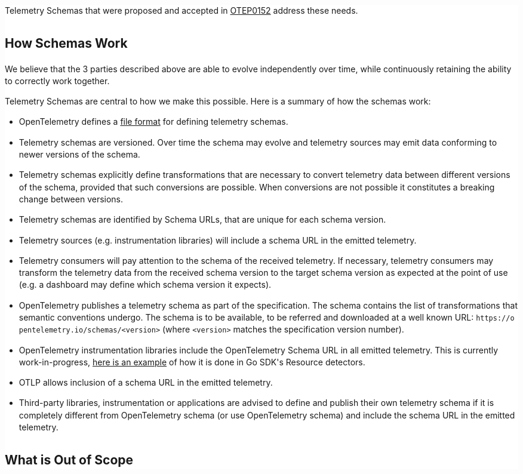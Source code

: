 Telemetry Schemas that were proposed and accepted in
[OTEP0152](https://github.com/open-telemetry/oteps/blob/main/text/0152-telemetry-schemas.md)
address these needs.

## How Schemas Work

We believe that the 3 parties described above are able to evolve
independently over time, while continuously retaining the ability to correctly
work together.

Telemetry Schemas are central to how we make this possible. Here is a summary of
how the schemas work:

- OpenTelemetry defines a [file format](file_format_v1.1.0.md) for defining
  telemetry schemas.

- Telemetry schemas are versioned. Over time the schema may evolve and telemetry
  sources may emit data conforming to newer versions of the schema.

- Telemetry schemas explicitly define transformations that are necessary to
  convert telemetry data between different versions of the schema, provided that
  such conversions are possible. When conversions are not possible it
  constitutes a breaking change between versions.

- Telemetry schemas are identified by Schema URLs, that are unique for each
  schema version.

- Telemetry sources (e.g. instrumentation libraries) will include a schema URL
  in the emitted telemetry.

- Telemetry consumers will pay attention to the schema of the received
  telemetry. If necessary, telemetry consumers may transform the telemetry data
  from the received schema version to the target schema version as expected at
  the point of use (e.g. a dashboard may define which schema version it
  expects).

- OpenTelemetry publishes a telemetry schema as part of the specification. The
  schema contains the list of transformations that semantic conventions undergo.
  The schema is to be available, to be referred and downloaded at a well known URL:
  `https://opentelemetry.io/schemas/<version>` (where `<version>` matches the
  specification version number).

- OpenTelemetry instrumentation libraries include the OpenTelemetry Schema URL
  in all emitted telemetry. This is currently work-in-progress,
  [here is an example](https://github.com/open-telemetry/opentelemetry-go/blob/8ba6da8f3e5380629fcd72057fe0f827a9e23493/sdk/resource/os.go#L50)
  of how it is done in Go SDK's Resource detectors.

- OTLP allows inclusion of a schema URL in the emitted telemetry.

- Third-party libraries, instrumentation or applications are advised to define
  and publish their own telemetry schema if it is completely different from
  OpenTelemetry schema (or use OpenTelemetry schema) and include the schema URL
  in the emitted telemetry.

## What is Out of Scope
